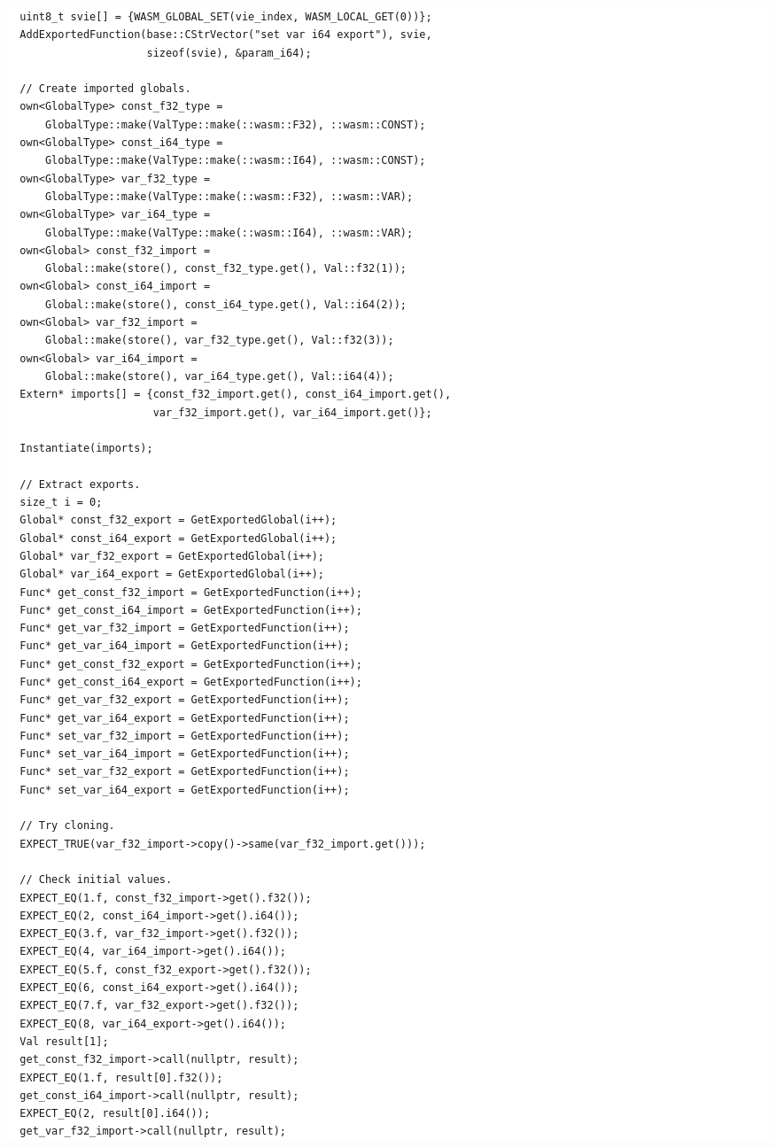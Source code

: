 ```
  uint8_t svie[] = {WASM_GLOBAL_SET(vie_index, WASM_LOCAL_GET(0))};
  AddExportedFunction(base::CStrVector("set var i64 export"), svie,
                      sizeof(svie), &param_i64);

  // Create imported globals.
  own<GlobalType> const_f32_type =
      GlobalType::make(ValType::make(::wasm::F32), ::wasm::CONST);
  own<GlobalType> const_i64_type =
      GlobalType::make(ValType::make(::wasm::I64), ::wasm::CONST);
  own<GlobalType> var_f32_type =
      GlobalType::make(ValType::make(::wasm::F32), ::wasm::VAR);
  own<GlobalType> var_i64_type =
      GlobalType::make(ValType::make(::wasm::I64), ::wasm::VAR);
  own<Global> const_f32_import =
      Global::make(store(), const_f32_type.get(), Val::f32(1));
  own<Global> const_i64_import =
      Global::make(store(), const_i64_type.get(), Val::i64(2));
  own<Global> var_f32_import =
      Global::make(store(), var_f32_type.get(), Val::f32(3));
  own<Global> var_i64_import =
      Global::make(store(), var_i64_type.get(), Val::i64(4));
  Extern* imports[] = {const_f32_import.get(), const_i64_import.get(),
                       var_f32_import.get(), var_i64_import.get()};

  Instantiate(imports);

  // Extract exports.
  size_t i = 0;
  Global* const_f32_export = GetExportedGlobal(i++);
  Global* const_i64_export = GetExportedGlobal(i++);
  Global* var_f32_export = GetExportedGlobal(i++);
  Global* var_i64_export = GetExportedGlobal(i++);
  Func* get_const_f32_import = GetExportedFunction(i++);
  Func* get_const_i64_import = GetExportedFunction(i++);
  Func* get_var_f32_import = GetExportedFunction(i++);
  Func* get_var_i64_import = GetExportedFunction(i++);
  Func* get_const_f32_export = GetExportedFunction(i++);
  Func* get_const_i64_export = GetExportedFunction(i++);
  Func* get_var_f32_export = GetExportedFunction(i++);
  Func* get_var_i64_export = GetExportedFunction(i++);
  Func* set_var_f32_import = GetExportedFunction(i++);
  Func* set_var_i64_import = GetExportedFunction(i++);
  Func* set_var_f32_export = GetExportedFunction(i++);
  Func* set_var_i64_export = GetExportedFunction(i++);

  // Try cloning.
  EXPECT_TRUE(var_f32_import->copy()->same(var_f32_import.get()));

  // Check initial values.
  EXPECT_EQ(1.f, const_f32_import->get().f32());
  EXPECT_EQ(2, const_i64_import->get().i64());
  EXPECT_EQ(3.f, var_f32_import->get().f32());
  EXPECT_EQ(4, var_i64_import->get().i64());
  EXPECT_EQ(5.f, const_f32_export->get().f32());
  EXPECT_EQ(6, const_i64_export->get().i64());
  EXPECT_EQ(7.f, var_f32_export->get().f32());
  EXPECT_EQ(8, var_i64_export->get().i64());
  Val result[1];
  get_const_f32_import->call(nullptr, result);
  EXPECT_EQ(1.f, result[0].f32());
  get_const_i64_import->call(nullptr, result);
  EXPECT_EQ(2, result[0].i64());
  get_var_f32_import->call(nullptr, result);
```